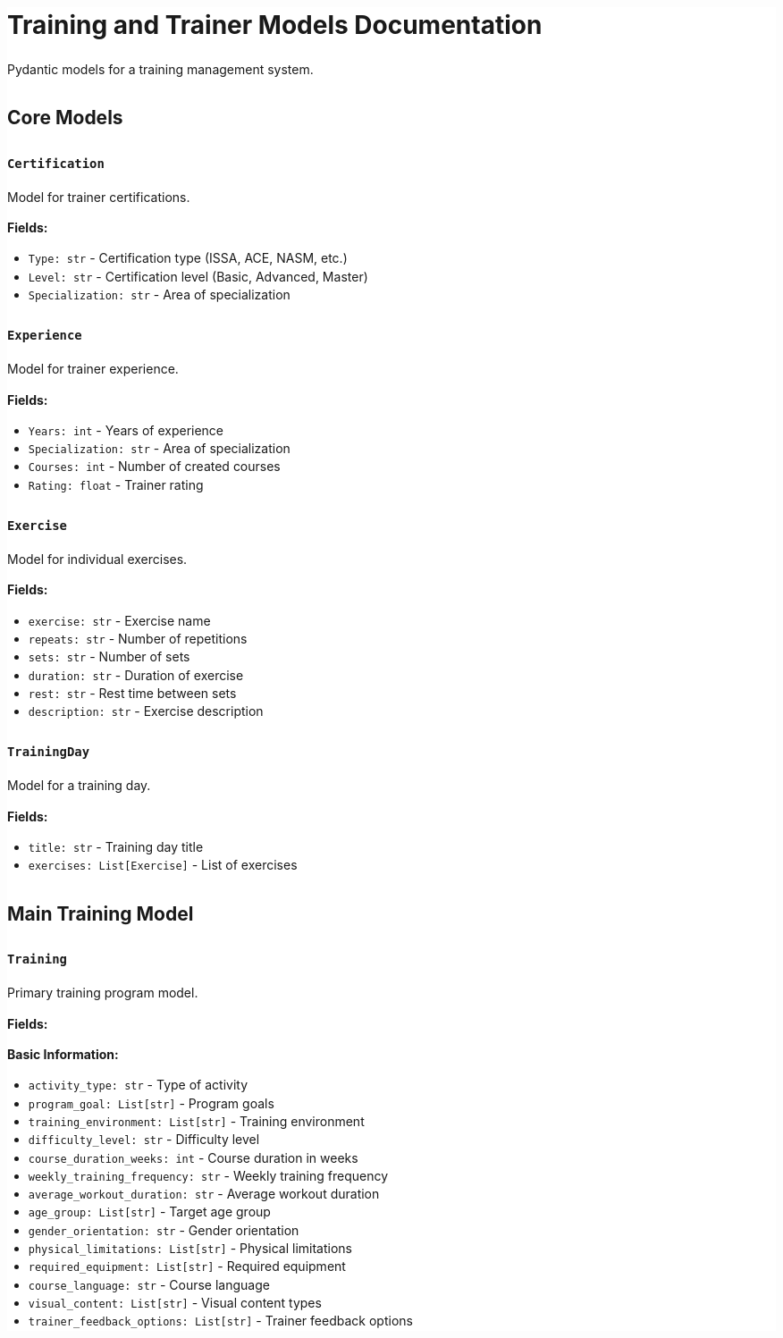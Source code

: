# Training and Trainer Models Documentation

Pydantic models for a training management system.

## Core Models

### `Certification`
Model for trainer certifications.

**Fields:**
- `Type: str` - Certification type (ISSA, ACE, NASM, etc.)
- `Level: str` - Certification level (Basic, Advanced, Master)
- `Specialization: str` - Area of specialization

### `Experience`
Model for trainer experience.

**Fields:**
- `Years: int` - Years of experience
- `Specialization: str` - Area of specialization
- `Courses: int` - Number of created courses
- `Rating: float` - Trainer rating

### `Exercise`
Model for individual exercises.

**Fields:**
- `exercise: str` - Exercise name
- `repeats: str` - Number of repetitions
- `sets: str` - Number of sets
- `duration: str` - Duration of exercise
- `rest: str` - Rest time between sets
- `description: str` - Exercise description

### `TrainingDay`
Model for a training day.

**Fields:**
- `title: str` - Training day title
- `exercises: List[Exercise]` - List of exercises

## Main Training Model

### `Training`
Primary training program model.

**Fields:**

**Basic Information:**
- `activity_type: str` - Type of activity
- `program_goal: List[str]` - Program goals
- `training_environment: List[str]` - Training environment
- `difficulty_level: str` - Difficulty level
- `course_duration_weeks: int` - Course duration in weeks
- `weekly_training_frequency: str` - Weekly training frequency
- `average_workout_duration: str` - Average workout duration
- `age_group: List[str]` - Target age group
- `gender_orientation: str` - Gender orientation
- `physical_limitations: List[str]` - Physical limitations
- `required_equipment: List[str]` - Required equipment
- `course_language: str` - Course language
- `visual_content: List[str]` - Visual content types
- `trainer_feedback_options: List[str]` - Trainer feedback options